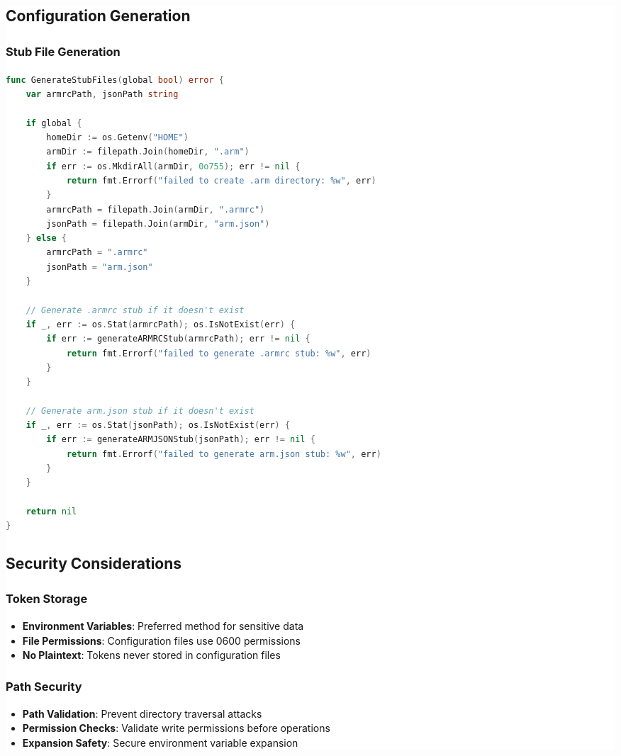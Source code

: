 ## Configuration Generation

### Stub File Generation
```go
func GenerateStubFiles(global bool) error {
    var armrcPath, jsonPath string

    if global {
        homeDir := os.Getenv("HOME")
        armDir := filepath.Join(homeDir, ".arm")
        if err := os.MkdirAll(armDir, 0o755); err != nil {
            return fmt.Errorf("failed to create .arm directory: %w", err)
        }
        armrcPath = filepath.Join(armDir, ".armrc")
        jsonPath = filepath.Join(armDir, "arm.json")
    } else {
        armrcPath = ".armrc"
        jsonPath = "arm.json"
    }

    // Generate .armrc stub if it doesn't exist
    if _, err := os.Stat(armrcPath); os.IsNotExist(err) {
        if err := generateARMRCStub(armrcPath); err != nil {
            return fmt.Errorf("failed to generate .armrc stub: %w", err)
        }
    }

    // Generate arm.json stub if it doesn't exist
    if _, err := os.Stat(jsonPath); os.IsNotExist(err) {
        if err := generateARMJSONStub(jsonPath); err != nil {
            return fmt.Errorf("failed to generate arm.json stub: %w", err)
        }
    }

    return nil
}
```

## Security Considerations

### Token Storage
- **Environment Variables**: Preferred method for sensitive data
- **File Permissions**: Configuration files use 0600 permissions
- **No Plaintext**: Tokens never stored in configuration files

### Path Security
- **Path Validation**: Prevent directory traversal attacks
- **Permission Checks**: Validate write permissions before operations
- **Expansion Safety**: Secure environment variable expansion
